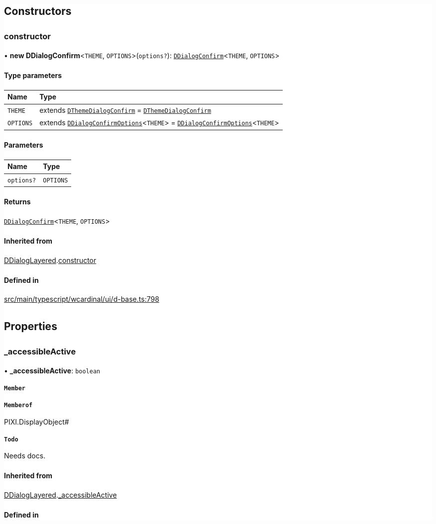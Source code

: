 ## Constructors

### constructor

• **new DDialogConfirm**\<`THEME`, `OPTIONS`\>(`options?`): [`DDialogConfirm`](DDialogConfirm.md)\<`THEME`, `OPTIONS`\>

#### Type parameters

| Name | Type |
| :------ | :------ |
| `THEME` | extends [`DThemeDialogConfirm`](../interfaces/DThemeDialogConfirm.md) = [`DThemeDialogConfirm`](../interfaces/DThemeDialogConfirm.md) |
| `OPTIONS` | extends [`DDialogConfirmOptions`](../interfaces/DDialogConfirmOptions.md)\<`THEME`\> = [`DDialogConfirmOptions`](../interfaces/DDialogConfirmOptions.md)\<`THEME`\> |

#### Parameters

| Name | Type |
| :------ | :------ |
| `options?` | `OPTIONS` |

#### Returns

[`DDialogConfirm`](DDialogConfirm.md)\<`THEME`, `OPTIONS`\>

#### Inherited from

[DDialogLayered](DDialogLayered.md).[constructor](DDialogLayered.md#constructor)

#### Defined in

[src/main/typescript/wcardinal/ui/d-base.ts:798](https://github.com/winter-cardinal/winter-cardinal-ui/blob/v0.442.0/src/main/typescript/wcardinal/ui/d-base.ts#L798)

## Properties

### \_accessibleActive

• **\_accessibleActive**: `boolean`

**`Member`**

**`Memberof`**

PIXI.DisplayObject#

**`Todo`**

Needs docs.

#### Inherited from

[DDialogLayered](DDialogLayered.md).[_accessibleActive](DDialogLayered.md#_accessibleactive)

#### Defined in
